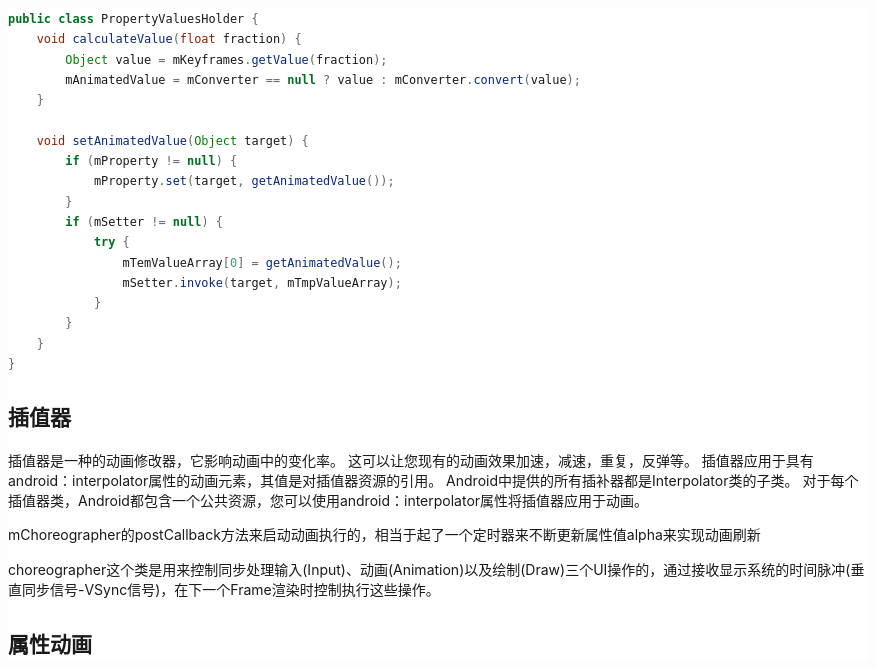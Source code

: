 ```java
public class PropertyValuesHolder {
    void calculateValue(float fraction) {
        Object value = mKeyframes.getValue(fraction);
        mAnimatedValue = mConverter == null ? value : mConverter.convert(value);
    }

    void setAnimatedValue(Object target) {
        if (mProperty != null) {
            mProperty.set(target, getAnimatedValue());
        }
        if (mSetter != null) {
            try {
                mTemValueArray[0] = getAnimatedValue();
                mSetter.invoke(target, mTmpValueArray);
            }
        }
    }
}
```

## 插值器

插值器是一种的动画修改器，它影响动画中的变化率。 这可以让您现有的动画效果加速，减速，重复，反弹等。
插值器应用于具有android：interpolator属性的动画元素，其值是对插值器资源的引用。
Android中提供的所有插补器都是Interpolator类的子类。 对于每个插值器类，Android都包含一个公共资源，您可以使用android：interpolator属性将插值器应用于动画。

mChoreographer的postCallback方法来启动动画执行的，相当于起了一个定时器来不断更新属性值alpha来实现动画刷新

choreographer这个类是用来控制同步处理输入(Input)、动画(Animation)以及绘制(Draw)三个UI操作的，通过接收显示系统的时间脉冲(垂直同步信号-VSync信号)，在下一个Frame渲染时控制执行这些操作。

## 属性动画
